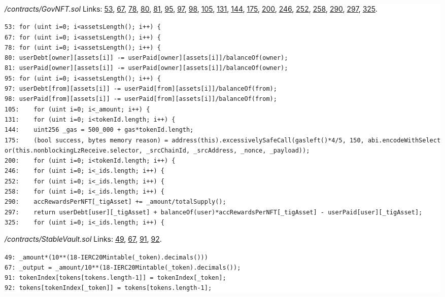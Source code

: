 */contracts/GovNFT.sol*
Links: [53](https://github.com/code-423n4/2022-12-tigris/blob/main/contracts/GovNFT.sol#L53), [67](https://github.com/code-423n4/2022-12-tigris/blob/main/contracts/GovNFT.sol#L67), [78](https://github.com/code-423n4/2022-12-tigris/blob/main/contracts/GovNFT.sol#L78), [80](https://github.com/code-423n4/2022-12-tigris/blob/main/contracts/GovNFT.sol#L80), [81](https://github.com/code-423n4/2022-12-tigris/blob/main/contracts/GovNFT.sol#L81), [95](https://github.com/code-423n4/2022-12-tigris/blob/main/contracts/GovNFT.sol#L95), [97](https://github.com/code-423n4/2022-12-tigris/blob/main/contracts/GovNFT.sol#L97), [98](https://github.com/code-423n4/2022-12-tigris/blob/main/contracts/GovNFT.sol#L98), [105](https://github.com/code-423n4/2022-12-tigris/blob/main/contracts/GovNFT.sol#L105), [131](https://github.com/code-423n4/2022-12-tigris/blob/main/contracts/GovNFT.sol#L131), [144](https://github.com/code-423n4/2022-12-tigris/blob/main/contracts/GovNFT.sol#L144), [175](https://github.com/code-423n4/2022-12-tigris/blob/main/contracts/GovNFT.sol#L175), [200](https://github.com/code-423n4/2022-12-tigris/blob/main/contracts/GovNFT.sol#L200), [246](https://github.com/code-423n4/2022-12-tigris/blob/main/contracts/GovNFT.sol#L246), [252](https://github.com/code-423n4/2022-12-tigris/blob/main/contracts/GovNFT.sol#L252), [258](https://github.com/code-423n4/2022-12-tigris/blob/main/contracts/GovNFT.sol#L258), [290](https://github.com/code-423n4/2022-12-tigris/blob/main/contracts/GovNFT.sol#L290), [297](https://github.com/code-423n4/2022-12-tigris/blob/main/contracts/GovNFT.sol#L297), [325](https://github.com/code-423n4/2022-12-tigris/blob/main/contracts/GovNFT.sol#L325).
```solidity
53:	for (uint i=0; i<assetsLength(); i++) {
67:	for (uint i=0; i<assetsLength(); i++) {
78:	for (uint i=0; i<assetsLength(); i++) {
80:	userDebt[owner][assets[i]] -= userPaid[owner][assets[i]]/balanceOf(owner);
81:	userPaid[owner][assets[i]] -= userPaid[owner][assets[i]]/balanceOf(owner);
95:	for (uint i=0; i<assetsLength(); i++) {
97:	userDebt[from][assets[i]] -= userPaid[from][assets[i]]/balanceOf(from);
98:	userPaid[from][assets[i]] -= userPaid[from][assets[i]]/balanceOf(from);
105:	for (uint i=0; i<_amount; i++) {
131:	for (uint i=0; i<tokenId.length; i++) {
144:	uint256 _gas = 500_000 + gas*tokenId.length;
175:	(bool success, bytes memory reason) = address(this).excessivelySafeCall(gasleft()*4/5, 150, abi.encodeWithSelector(this.nonblockingLzReceive.selector, _srcChainId, _srcAddress, _nonce, _payload));
200:	for (uint i=0; i<tokenId.length; i++) {
246:	for (uint i=0; i<_ids.length; i++) {
252:	for (uint i=0; i<_ids.length; i++) {
258:	for (uint i=0; i<_ids.length; i++) {
290:	accRewardsPerNFT[_tigAsset] += _amount/totalSupply();
297:	return userDebt[user][_tigAsset] + balanceOf(user)*accRewardsPerNFT[_tigAsset] - userPaid[user][_tigAsset];
325:	for (uint i=0; i<_ids.length; i++) {
```

*/contracts/StableVault.sol*
Links: [49](https://github.com/code-423n4/2022-12-tigris/blob/main/contracts/StableVault.sol#L49), [67](https://github.com/code-423n4/2022-12-tigris/blob/main/contracts/StableVault.sol#L67), [91](https://github.com/code-423n4/2022-12-tigris/blob/main/contracts/StableVault.sol#L91), [92](https://github.com/code-423n4/2022-12-tigris/blob/main/contracts/StableVault.sol#L92).
```solidity
49:	_amount*(10**(18-IERC20Mintable(_token).decimals()))
67:	_output = _amount/10**(18-IERC20Mintable(_token).decimals());
91:	tokenIndex[tokens[tokens.length-1]] = tokenIndex[_token];
92:	tokens[tokenIndex[_token]] = tokens[tokens.length-1];
```
